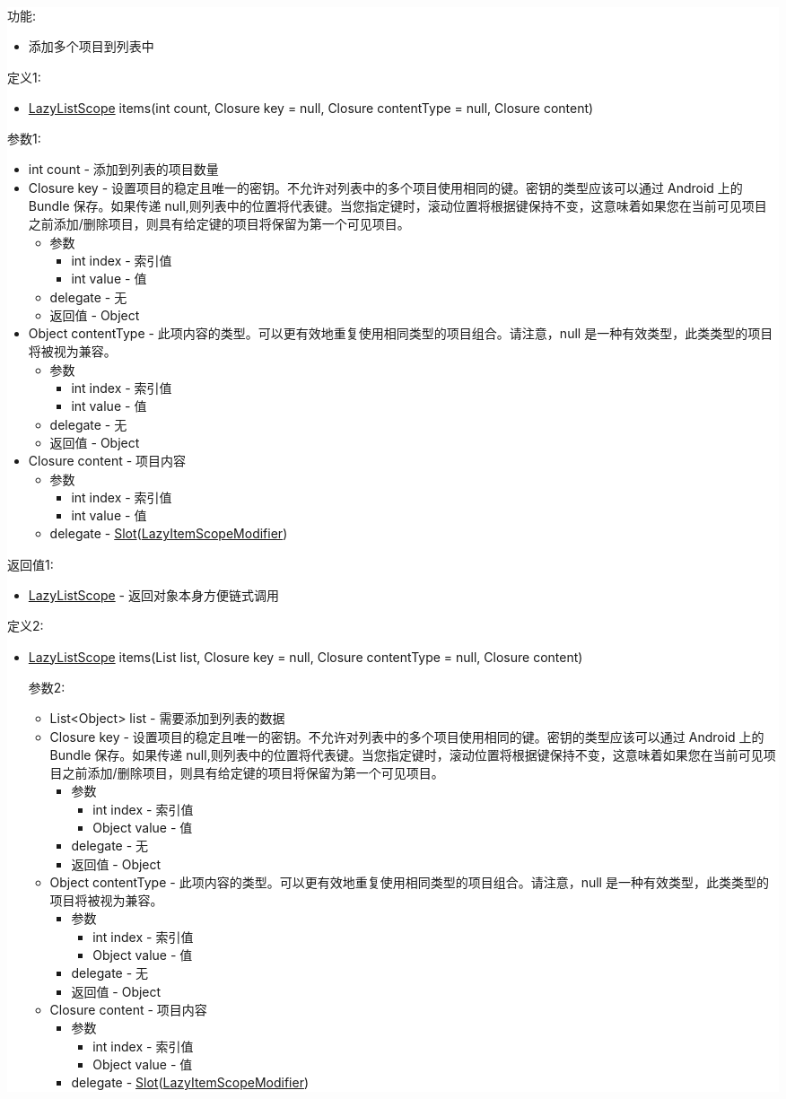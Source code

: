功能:

+ 添加多个项目到列表中

定义1:

+ [LazyListScope](/API/UI/Compose/Widget/LazyList/LazyListScope/README.md) items(int count, Closure key =
  null, Closure contentType = null, Closure content)

参数1:

+ int count - 添加到列表的项目数量
+ Closure key - 设置项目的稳定且唯一的密钥。不允许对列表中的多个项目使用相同的键。密钥的类型应该可以通过 Android 上的 Bundle 保存。如果传递
  null,则列表中的位置将代表键。当您指定键时，滚动位置将根据键保持不变，这意味着如果您在当前可见项目之前添加/删除项目，则具有给定键的项目将保留为第一个可见项目。
    + 参数
        + int index - 索引值
        + int value - 值
    + delegate - 无
    + 返回值 - Object
+ Object contentType - 此项内容的类型。可以更有效地重复使用相同类型的项目组合。请注意，null 是一种有效类型，此类类型的项目将被视为兼容。
    + 参数
        + int index - 索引值
        + int value - 值
    + delegate - 无
    + 返回值 - Object
+ Closure content - 项目内容
    + 参数
        + int index - 索引值
        + int value - 值
    + delegate -
      [Slot](/API/UI/Compose/Slot/Slot/README.md)([LazyItemScopeModifier](/API/UI/Compose/Modifier/LazyItemScopeModifier/README.md))

返回值1:

+ [LazyListScope](/API/UI/Compose/Widget/LazyList/LazyListScope/README.md) - 返回对象本身方便链式调用

定义2:

+ [LazyListScope](/API/UI/Compose/Widget/LazyList/LazyListScope/README.md) items(List<Object> list, Closure
  key = null, Closure contentType = null, Closure content)

参数2:

+ List\<Object\> list - 需要添加到列表的数据
+ Closure key - 设置项目的稳定且唯一的密钥。不允许对列表中的多个项目使用相同的键。密钥的类型应该可以通过 Android 上的 Bundle 保存。如果传递
  null,则列表中的位置将代表键。当您指定键时，滚动位置将根据键保持不变，这意味着如果您在当前可见项目之前添加/删除项目，则具有给定键的项目将保留为第一个可见项目。
    + 参数
        + int index - 索引值
        + Object value - 值
    + delegate - 无
    + 返回值 - Object
+ Object contentType - 此项内容的类型。可以更有效地重复使用相同类型的项目组合。请注意，null 是一种有效类型，此类类型的项目将被视为兼容。
    + 参数
        + int index - 索引值
        + Object value - 值
    + delegate - 无
    + 返回值 - Object
+ Closure content - 项目内容
    + 参数
        + int index - 索引值
        + Object value - 值
    + delegate -
      [Slot](/API/UI/Compose/Slot/Slot/README.md)([LazyItemScopeModifier](/API/UI/Compose/Modifier/LazyItemScopeModifier/README.md))
